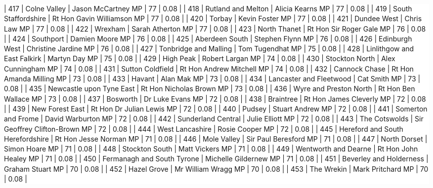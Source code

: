 | 417 | Colne Valley | Jason McCartney MP | 77 | 0.08 |
| 418 | Rutland and Melton | Alicia Kearns MP | 77 | 0.08 |
| 419 | South Staffordshire | Rt Hon Gavin Williamson MP | 77 | 0.08 |
| 420 | Torbay | Kevin Foster MP | 77 | 0.08 |
| 421 | Dundee West | Chris Law MP | 77 | 0.08 |
| 422 | Wrexham | Sarah Atherton MP | 77 | 0.08 |
| 423 | North Thanet | Rt Hon Sir Roger Gale MP | 76 | 0.08 |
| 424 | Southport | Damien Moore MP | 76 | 0.08 |
| 425 | Aberdeen South | Stephen Flynn MP | 76 | 0.08 |
| 426 | Edinburgh West | Christine Jardine MP | 76 | 0.08 |
| 427 | Tonbridge and Malling | Tom Tugendhat MP | 75 | 0.08 |
| 428 | Linlithgow and East Falkirk | Martyn Day MP | 75 | 0.08 |
| 429 | High Peak | Robert Largan MP | 74 | 0.08 |
| 430 | Stockton North | Alex Cunningham MP | 74 | 0.08 |
| 431 | Sutton Coldfield | Rt Hon Andrew Mitchell MP | 74 | 0.08 |
| 432 | Cannock Chase | Rt Hon Amanda Milling MP | 73 | 0.08 |
| 433 | Havant | Alan Mak MP | 73 | 0.08 |
| 434 | Lancaster and Fleetwood | Cat Smith MP | 73 | 0.08 |
| 435 | Newcastle upon Tyne East | Rt Hon Nicholas Brown MP | 73 | 0.08 |
| 436 | Wyre and Preston North | Rt Hon Ben Wallace MP | 73 | 0.08 |
| 437 | Bosworth | Dr Luke Evans MP | 72 | 0.08 |
| 438 | Braintree | Rt Hon James Cleverly MP | 72 | 0.08 |
| 439 | New Forest East | Rt Hon Dr Julian Lewis MP | 72 | 0.08 |
| 440 | Pudsey | Stuart Andrew MP | 72 | 0.08 |
| 441 | Somerton and Frome | David Warburton MP | 72 | 0.08 |
| 442 | Sunderland Central | Julie Elliott MP | 72 | 0.08 |
| 443 | The Cotswolds | Sir Geoffrey Clifton-Brown MP | 72 | 0.08 |
| 444 | West Lancashire | Rosie Cooper MP | 72 | 0.08 |
| 445 | Hereford and South Herefordshire | Rt Hon Jesse Norman MP | 71 | 0.08 |
| 446 | Mole Valley | Sir Paul Beresford MP | 71 | 0.08 |
| 447 | North Dorset | Simon Hoare MP | 71 | 0.08 |
| 448 | Stockton South | Matt Vickers MP | 71 | 0.08 |
| 449 | Wentworth and Dearne | Rt Hon John Healey MP | 71 | 0.08 |
| 450 | Fermanagh and South Tyrone | Michelle Gildernew MP | 71 | 0.08 |
| 451 | Beverley and Holderness | Graham Stuart MP | 70 | 0.08 |
| 452 | Hazel Grove | Mr William Wragg MP | 70 | 0.08 |
| 453 | The Wrekin | Mark Pritchard MP | 70 | 0.08 |